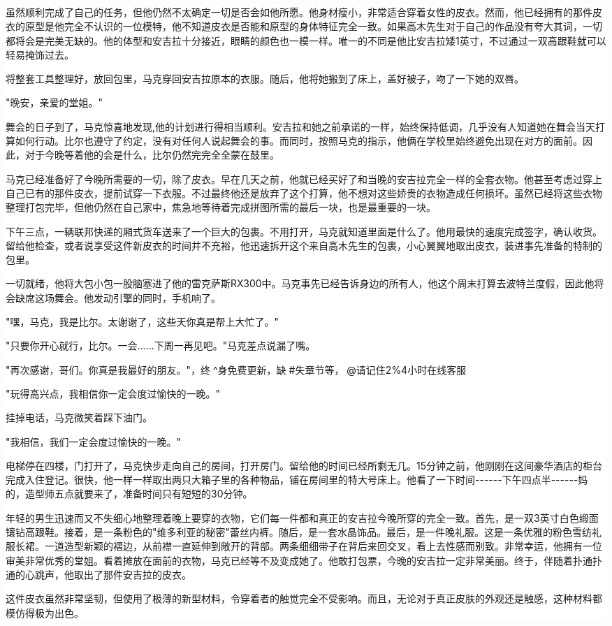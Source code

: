 

虽然顺利完成了自己的任务，但他仍然不太确定一切是否会如他所愿。他身材瘦小，非常适合穿着女性的皮衣。然而，他已经拥有的那件皮衣的原型是他完全不认识的一位模特，他不知道皮衣是否能和原型的身体特征完全一致。如果高木先生对于自己的作品没有夸大其词，一切都将会是完美无缺的。他的体型和安吉拉十分接近，眼睛的颜色也一模一样。唯一的不同是他比安吉拉矮1英寸，不过通过一双高跟鞋就可以轻易掩饰过去。



将整套工具整理好，放回包里，马克穿回安吉拉原本的衣服。随后，他将她搬到了床上，盖好被子，吻了一下她的双唇。



"晚安，亲爱的堂姐。"





舞会的日子到了，马克惊喜地发现,他的计划进行得相当顺利。安吉拉和她之前承诺的一样，始终保持低调，几乎没有人知道她在舞会当天打算如何行动。比尔也遵守了约定，没有对任何人说起舞会的事。而同时，按照马克的指示，他俩在学校里始终避免出现在对方的面前。因此，对于今晚等着他的会是什么，比尔仍然完完全全蒙在鼓里。



马克已经准备好了今晚所需要的一切，除了皮衣。早在几天之前，他就已经买好了和当晚的安吉拉完全一样的全套衣物。他甚至考虑过穿上自己已有的那件皮衣，提前试穿一下衣服。不过最终他还是放弃了这个打算，他不想对这些娇贵的衣物造成任何损坏。虽然已经将这些衣物整理打包完毕，但他仍然在自己家中，焦急地等待着完成拼图所需的最后一块，也是最重要的一块。



下午三点，一辆联邦快递的厢式货车送来了一个巨大的包裹。不用打开，马克就知道里面是什么了。他用最快的速度完成签字，确认收货。留给他检查，或者说享受这件新皮衣的时间并不充裕，他迅速拆开这个来自高木先生的包裹，小心翼翼地取出皮衣，装进事先准备的特制的包里。



一切就绪，他将大包小包一股脑塞进了他的雷克萨斯RX300中。马克事先已经告诉身边的所有人，他这个周末打算去波特兰度假，因此他将会缺席这场舞会。他发动引擎的同时，手机响了。



"嘿，马克，我是比尔。太谢谢了，这些天你真是帮上大忙了。"



"只要你开心就行，比尔。一会......下周一再见吧。"马克差点说漏了嘴。



"再次感谢，哥们。你真是我最好的朋友。"，终 ^身免费更新，缺 #失章节等， @请记住2%4小时在线客服



"玩得高兴点，我相信你一定会度过愉快的一晚。"



挂掉电话，马克微笑着踩下油门。



"我相信，我们一定会度过愉快的一晚。"





电梯停在四楼，门打开了，马克快步走向自己的房间，打开房门。留给他的时间已经所剩无几。15分钟之前，他刚刚在这间豪华酒店的柜台完成入住登记。很快，他一样一样取出两只大箱子里的各种物品，铺在房间里的特大号床上。他看了一下时间------下午四点半------妈的，造型师五点就要来了，准备时间只有短短的30分钟。



年轻的男生迅速而又不失细心地整理着晚上要穿的衣物，它们每一件都和真正的安吉拉今晚所穿的完全一致。首先，是一双3英寸白色缎面镶钻高跟鞋。接着，是一条粉色的"维多利亚的秘密"蕾丝内裤。随后，是一套水晶饰品。最后，是一件晚礼服。这是一条优雅的粉色雪纺礼服长裙。一道造型新颖的褶边，从前襟一直延伸到敞开的背部。两条细细带子在背后来回交叉，看上去性感而别致。非常幸运，他拥有一位审美非常优秀的堂姐。看着摊放在面前的衣物，马克已经等不及变成她了。他敢打包票，今晚的安吉拉一定非常美丽。终于，伴随着扑通扑通的心跳声，他取出了那件安吉拉的皮衣。



这件皮衣虽然非常坚韧，但使用了极薄的新型材料，令穿着者的触觉完全不受影响。而且，无论对于真正皮肤的外观还是触感，这种材料都模仿得极为出色。
